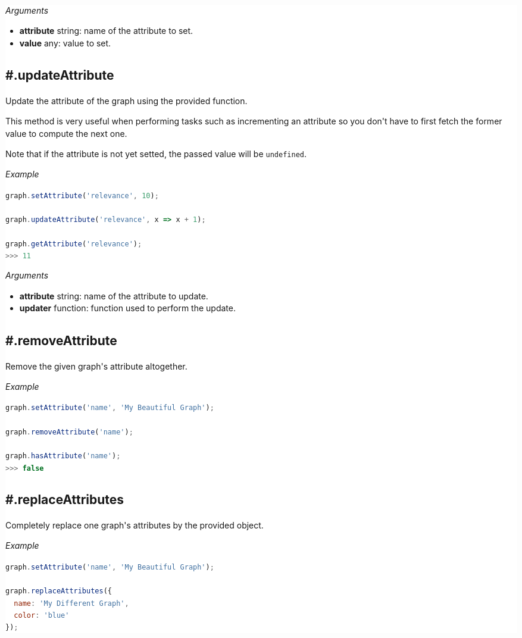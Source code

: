 *Arguments*

* **attribute** <span class="code">string</span>: name of the attribute to set.
* **value** <span class="code">any</span>: value to set.

## #.updateAttribute

Update the attribute of the graph using the provided function.

This method is very useful when performing tasks such as incrementing an attribute so you don't have to first fetch the former value to compute the next one.

Note that if the attribute is not yet setted, the passed value will be `undefined`.

*Example*

```js
graph.setAttribute('relevance', 10);

graph.updateAttribute('relevance', x => x + 1);

graph.getAttribute('relevance');
>>> 11
```

*Arguments*

* **attribute** <span class="code">string</span>: name of the attribute to update.
* **updater** <span class="code">function</span>: function used to perform the update.

## #.removeAttribute

Remove the given graph's attribute altogether.

*Example*

```js
graph.setAttribute('name', 'My Beautiful Graph');

graph.removeAttribute('name');

graph.hasAttribute('name');
>>> false
```

## #.replaceAttributes

Completely replace one graph's attributes by the provided object.

*Example*

```js
graph.setAttribute('name', 'My Beautiful Graph');

graph.replaceAttributes({
  name: 'My Different Graph',
  color: 'blue'
});
```
